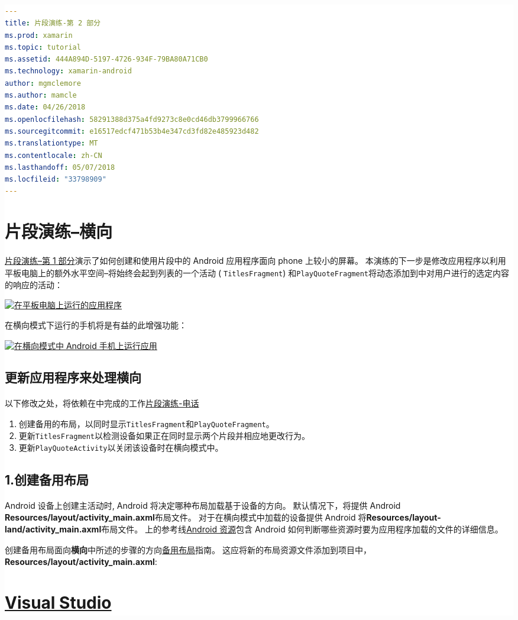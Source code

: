 ```yaml
---
title: 片段演练-第 2 部分
ms.prod: xamarin
ms.topic: tutorial
ms.assetid: 444A894D-5197-4726-934F-79BA80A71CB0
ms.technology: xamarin-android
author: mgmclemore
ms.author: mamcle
ms.date: 04/26/2018
ms.openlocfilehash: 58291388d375a4fd9273c8e0cd46db3799966766
ms.sourcegitcommit: e16517edcf471b53b4e347cd3fd82e485923d482
ms.translationtype: MT
ms.contentlocale: zh-CN
ms.lasthandoff: 05/07/2018
ms.locfileid: "33798909"
---
```

# <a name="fragments-walkthrough-ndash-landscape"></a>片段演练&ndash;横向

[片段演练&ndash;第 1 部分](./walkthrough.md)演示了如何创建和使用片段中的 Android 应用程序面向 phone 上较小的屏幕。 本演练的下一步是修改应用程序以利用平板电脑上的额外水平空间&ndash;将始终会起到列表的一个活动 ( `TitlesFragment`) 和`PlayQuoteFragment`将动态添加到中对用户进行的选定内容的响应的活动：

[![在平板电脑上运行的应用程序](./walkthrough-landscape-images/01-tablet-screenshot-sml.png)](./walkthrough-landscape-images/01-tablet-screenshot.png#lightbox)

在横向模式下运行的手机将是有益的此增强功能：

[![在横向模式中 Android 手机上运行应用](./images/intro-screenshot-phone-land-sml.png)](./images/intro-screenshot-phone-land.png#lightbox)

## <a name="updating-the-app-to-handle-landscape-orientation"></a>更新应用程序来处理横向

以下修改之处，将依赖在中完成的工作[片段演练-电话](./walkthrough.md)

1. 创建备用的布局，以同时显示`TitlesFragment`和`PlayQuoteFragment`。
1. 更新`TitlesFragment`以检测设备如果正在同时显示两个片段并相应地更改行为。
1. 更新`PlayQuoteActivity`以关闭该设备时在横向模式中。

## <a name="1-create-an-alternate-layout"></a>1.创建备用布局

Android 设备上创建主活动时, Android 将决定哪种布局加载基于设备的方向。 默认情况下，将提供 Android **Resources/layout/activity_main.axml**布局文件。 对于在横向模式中加载的设备提供 Android 将**Resources/layout-land/activity_main.axml**布局文件。 上的参考线[Android 资源](/xamarin/android/app-fundamentals/resources-in-android)包含 Android 如何判断哪些资源时要为应用程序加载的文件的详细信息。

创建备用布局面向**横向**中所述的步骤的方向[备用布局](/xamarin/android/user-interface/android-designer/alternative-layout-views)指南。 这应将新的布局资源文件添加到项目中， **Resources/layout/activity_main.axml**:

# <a name="visual-studiotabvswin"></a>[Visual Studio](#tab/vswin)
